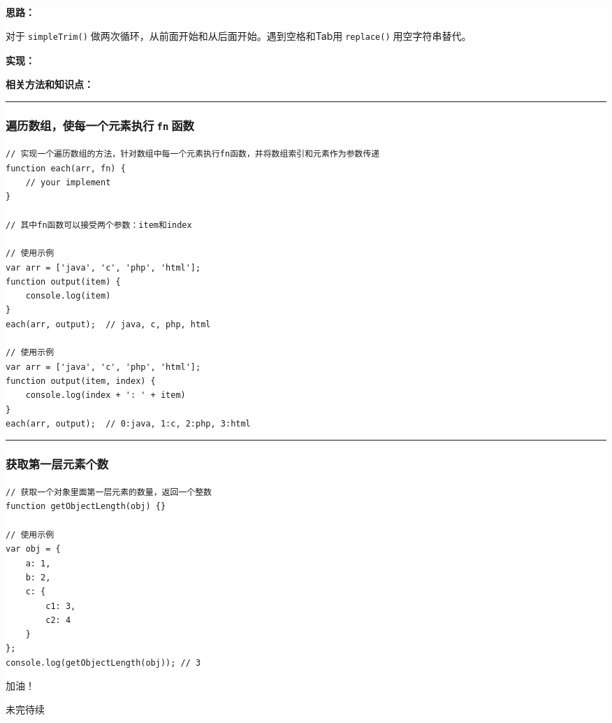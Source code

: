**思路：**

对于 `simpleTrim()` 做两次循环，从前面开始和从后面开始。遇到空格和Tab用 `replace()` 用空字符串替代。

**实现：**


**相关方法和知识点：**

---

### 遍历数组，使每一个元素执行 `fn` 函数

    // 实现一个遍历数组的方法，针对数组中每一个元素执行fn函数，并将数组索引和元素作为参数传递
    function each(arr, fn) {
        // your implement
    }

    // 其中fn函数可以接受两个参数：item和index

    // 使用示例
    var arr = ['java', 'c', 'php', 'html'];
    function output(item) {
        console.log(item)
    }
    each(arr, output);  // java, c, php, html

    // 使用示例
    var arr = ['java', 'c', 'php', 'html'];
    function output(item, index) {
        console.log(index + ': ' + item)
    }
    each(arr, output);  // 0:java, 1:c, 2:php, 3:html

---

### 获取第一层元素个数

    // 获取一个对象里面第一层元素的数量，返回一个整数
    function getObjectLength(obj) {}

    // 使用示例
    var obj = {
        a: 1,
        b: 2,
        c: {
            c1: 3,
            c2: 4
        }
    };
    console.log(getObjectLength(obj)); // 3

加油！

未完待续

